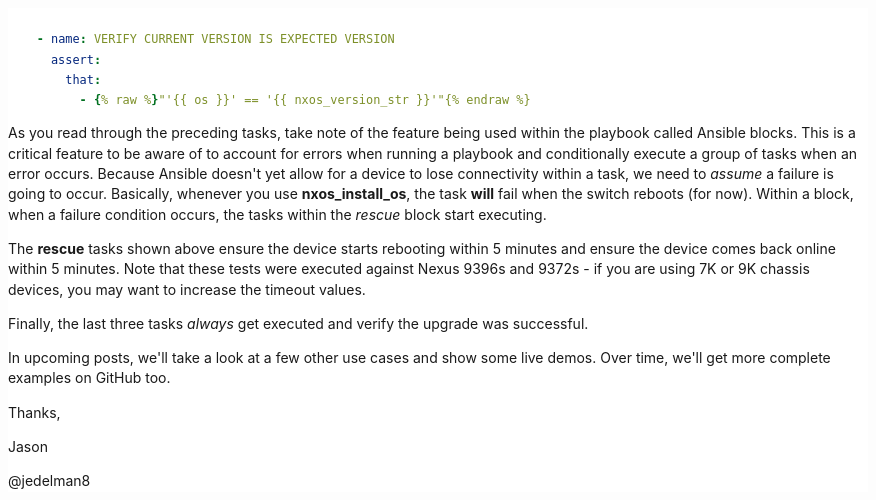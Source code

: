 ```yaml

    - name: VERIFY CURRENT VERSION IS EXPECTED VERSION
      assert:
        that:
          - {% raw %}"'{{ os }}' == '{{ nxos_version_str }}'"{% endraw %}
```

As you read through the preceding tasks, take note of the feature being used within the playbook called Ansible blocks.  This is a critical feature to be aware of to account for errors when running a playbook and conditionally execute a group of tasks when an error occurs.  Because Ansible doesn't yet allow for a device to lose connectivity within a task, we need to _assume_ a failure is going to occur.  Basically, whenever you use **nxos_install_os**, the task **will** fail when the switch reboots (for now).  Within a block, when a failure condition occurs, the tasks within the _rescue_ block start executing.  

The **rescue** tasks shown above ensure the device starts rebooting within 5 minutes and ensure the device comes back online within 5 minutes.  Note that these tests were executed against Nexus 9396s and 9372s - if you are using 7K or 9K chassis devices, you may want to increase the timeout values.

Finally, the last three tasks _always_  get executed and verify the upgrade was successful.

In upcoming posts, we'll take a look at a few other use cases and show some live demos.  Over time, we'll get more complete examples on GitHub too.



Thanks,

Jason

@jedelman8




